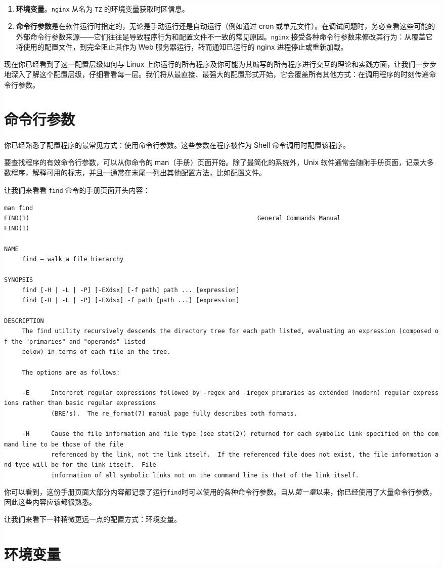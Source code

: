 1.  **环境变量**。`nginx` 从名为 `TZ` 的环境变量获取时区信息。

1.  **命令行参数**是在软件运行时指定的，无论是手动运行还是自动运行（例如通过 cron 或单元文件）。在调试问题时，务必查看这些可能的外部命令行参数来源——它们往往是导致程序行为和配置文件不一致的常见原因。`nginx` 接受各种命令行参数来修改其行为：从覆盖它将使用的配置文件，到完全阻止其作为 Web 服务器运行，转而通知已运行的 nginx 进程停止或重新加载。

现在你已经看到了这一配置层级如何与 Linux 上你运行的所有程序及你可能为其编写的所有程序进行交互的理论和实践方面，让我们一步步地深入了解这个配置层级，仔细看看每一层。我们将从最直接、最强大的配置形式开始，它会覆盖所有其他方式：在调用程序的时刻传递命令行参数。

# 命令行参数

你已经熟悉了配置程序的最常见方式：使用命令行参数。这些参数在程序被作为 Shell 命令调用时配置该程序。

要查找程序的有效命令行参数，可以从你命令的 man（手册）页面开始。除了最简化的系统外，Unix 软件通常会随附手册页面，记录大多数程序，解释可用的标志，并且—通常在末尾—列出其他配置方法，比如配置文件。

让我们来看看 `find` 命令的手册页面开头内容：

```
man find
FIND(1)                                                               General Commands Manual                                                              FIND(1)

NAME
     find – walk a file hierarchy

SYNOPSIS
     find [-H | -L | -P] [-EXdsx] [-f path] path ... [expression]
     find [-H | -L | -P] [-EXdsx] -f path [path ...] [expression]

DESCRIPTION
     The find utility recursively descends the directory tree for each path listed, evaluating an expression (composed of the "primaries" and "operands" listed
     below) in terms of each file in the tree.

     The options are as follows:

     -E      Interpret regular expressions followed by -regex and -iregex primaries as extended (modern) regular expressions rather than basic regular expressions
             (BRE's).  The re_format(7) manual page fully describes both formats.

     -H      Cause the file information and file type (see stat(2)) returned for each symbolic link specified on the command line to be those of the file
             referenced by the link, not the link itself.  If the referenced file does not exist, the file information and type will be for the link itself.  File
             information of all symbolic links not on the command line is that of the link itself. 
```

你可以看到，这份手册页面大部分内容都记录了运行`find`时可以使用的各种命令行参数。自从*第一章*以来，你已经使用了大量命令行参数，因此这些内容应该都很熟悉。

让我们来看下一种稍微更远一点的配置方式：环境变量。

# 环境变量

